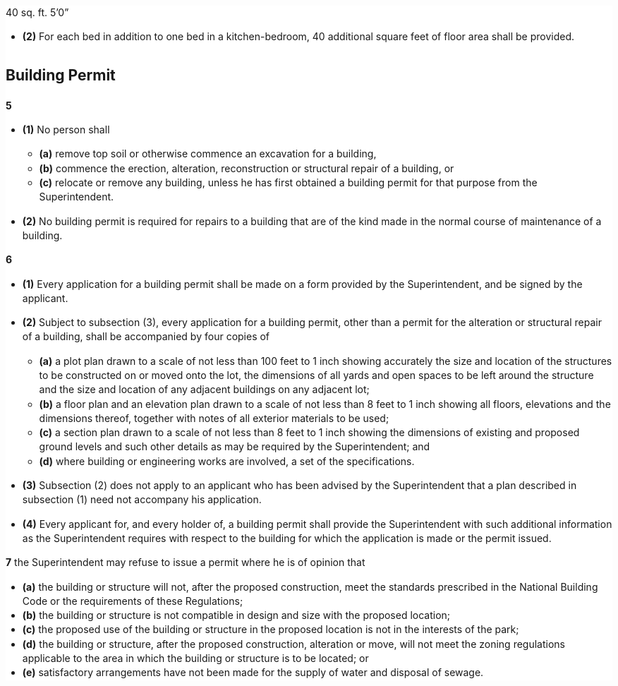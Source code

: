 </td>
<td>40 sq. ft.</td>
<td>5’0”</td>
</tr>
</table>


- **(2)** For each bed in addition to one bed in a kitchen-bedroom, 40 additional square feet of floor area shall be provided.




## Building Permit


**5** 

- **(1)** No person shall
	- **(a)** remove top soil or otherwise commence an excavation for a building,
	- **(b)** commence the erection, alteration, reconstruction or structural repair of a building, or
	- **(c)** relocate or remove any building,
unless he has first obtained a building permit for that purpose from the Superintendent.

- **(2)** No building permit is required for repairs to a building that are of the kind made in the normal course of maintenance of a building.



**6** 

- **(1)** Every application for a building permit shall be made on a form provided by the Superintendent, and be signed by the applicant.

- **(2)** Subject to subsection (3), every application for a building permit, other than a permit for the alteration or structural repair of a building, shall be accompanied by four copies of
	- **(a)** a plot plan drawn to a scale of not less than 100 feet to 1 inch showing accurately the size and location of the structures to be constructed on or moved onto the lot, the dimensions of all yards and open spaces to be left around the structure and the size and location of any adjacent buildings on any adjacent lot;
	- **(b)** a floor plan and an elevation plan drawn to a scale of not less than 8 feet to 1 inch showing all floors, elevations and the dimensions thereof, together with notes of all exterior materials to be used;
	- **(c)** a section plan drawn to a scale of not less than 8 feet to 1 inch showing the dimensions of existing and proposed ground levels and such other details as may be required by the Superintendent; and
	- **(d)** where building or engineering works are involved, a set of the specifications.

- **(3)** Subsection (2) does not apply to an applicant who has been advised by the Superintendent that a plan described in subsection (1) need not accompany his application.

- **(4)** Every applicant for, and every holder of, a building permit shall provide the Superintendent with such additional information as the Superintendent requires with respect to the building for which the application is made or the permit issued.



**7** the Superintendent may refuse to issue a permit where he is of opinion that
- **(a)** the building or structure will not, after the proposed construction, meet the standards prescribed in the National Building Code or the requirements of these Regulations;
- **(b)** the building or structure is not compatible in design and size with the proposed location;
- **(c)** the proposed use of the building or structure in the proposed location is not in the interests of the park;
- **(d)** the building or structure, after the proposed construction, alteration or move, will not meet the zoning regulations applicable to the area in which the building or structure is to be located; or
- **(e)** satisfactory arrangements have not been made for the supply of water and disposal of sewage.
